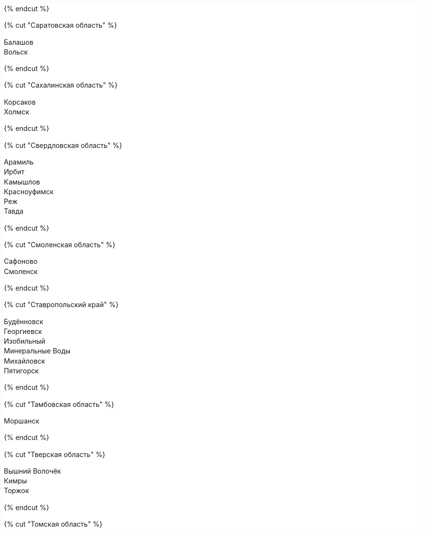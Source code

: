    {% endcut %}

   {% cut "Саратовская область" %}
   
   Балашов  
   Вольск

   {% endcut %}

   {% cut "Сахалинская область" %}
   
   Корсаков  
   Холмск

   {% endcut %}

   {% cut "Свердловская область" %}
   
   Арамиль  
   Ирбит  
   Камышлов  
   Красноуфимск  
   Реж  
   Тавда

   {% endcut %}

   {% cut "Смоленская область" %}

   Сафоново  
   Смоленск

   {% endcut %}

   {% cut "Ставропольский край" %}
   
   Будённовск  
   Георгиевск  
   Изобильный  
   Минеральные Воды  
   Михайловск  
   Пятигорск

   {% endcut %}

   {% cut "Тамбовская область" %}
   
   Моршанск

   {% endcut %}

   {% cut "Тверская область" %}
   
   Вышний Волочёк  
   Кимры  
   Торжок

   {% endcut %}

   {% cut "Томская область" %}
